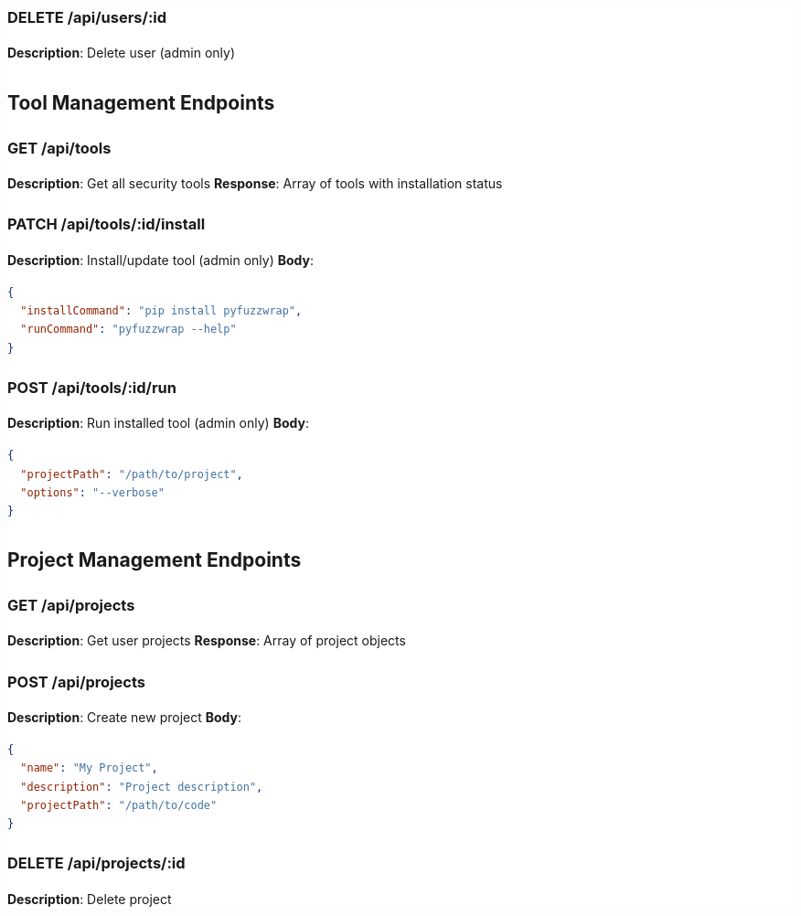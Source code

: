 ### DELETE /api/users/:id
**Description**: Delete user (admin only)

## Tool Management Endpoints

### GET /api/tools
**Description**: Get all security tools
**Response**: Array of tools with installation status

### PATCH /api/tools/:id/install
**Description**: Install/update tool (admin only)
**Body**:
```json
{
  "installCommand": "pip install pyfuzzwrap",
  "runCommand": "pyfuzzwrap --help"
}
```

### POST /api/tools/:id/run
**Description**: Run installed tool (admin only)
**Body**:
```json
{
  "projectPath": "/path/to/project",
  "options": "--verbose"
}
```

## Project Management Endpoints

### GET /api/projects
**Description**: Get user projects
**Response**: Array of project objects

### POST /api/projects
**Description**: Create new project
**Body**:
```json
{
  "name": "My Project",
  "description": "Project description",
  "projectPath": "/path/to/code"
}
```

### DELETE /api/projects/:id
**Description**: Delete project
